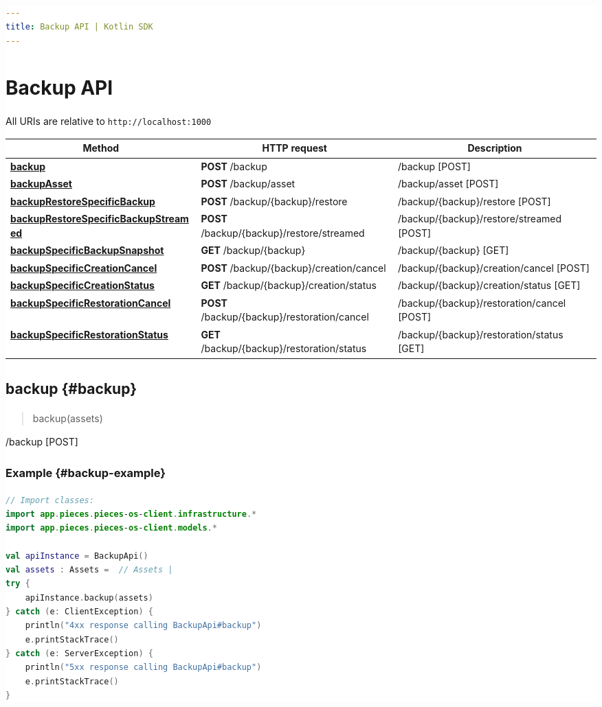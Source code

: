 ```yaml
---
title: Backup API | Kotlin SDK
---
```


# Backup API

All URIs are relative to `http://localhost:1000`

Method | HTTP request | Description
------------- | ------------- | -------------
[**backup**](#backup) | **POST** /backup | /backup [POST]
[**backupAsset**](#backupasset) | **POST** /backup/asset | /backup/asset [POST]
[**backupRestoreSpecificBackup**](#backuprestorespecificbackup) | **POST** /backup/\{backup\}/restore | /backup/\{backup\}/restore [POST]
[**backupRestoreSpecificBackupStreamed**](#backuprestorespecificbackupstreamed) | **POST** /backup/\{backup\}/restore/streamed | /backup/\{backup\}/restore/streamed [POST]
[**backupSpecificBackupSnapshot**](#backupspecificbackupsnapshot) | **GET** /backup/\{backup\} | /backup/\{backup\} [GET]
[**backupSpecificCreationCancel**](#backupspecificcreationcancel) | **POST** /backup/\{backup\}/creation/cancel | /backup/\{backup\}/creation/cancel [POST]
[**backupSpecificCreationStatus**](#backupspecificcreationstatus) | **GET** /backup/\{backup\}/creation/status | /backup/\{backup\}/creation/status [GET]
[**backupSpecificRestorationCancel**](#backupspecificrestorationcancel) | **POST** /backup/\{backup\}/restoration/cancel | /backup/\{backup\}/restoration/cancel [POST]
[**backupSpecificRestorationStatus**](#backupspecificrestorationstatus) | **GET** /backup/\{backup\}/restoration/status | /backup/\{backup\}/restoration/status [GET]


## **backup** {#backup}
> backup(assets)

/backup [POST]



### Example {#backup-example}
```kotlin
// Import classes:
import app.pieces.pieces-os-client.infrastructure.*
import app.pieces.pieces-os-client.models.*

val apiInstance = BackupApi()
val assets : Assets =  // Assets | 
try {
    apiInstance.backup(assets)
} catch (e: ClientException) {
    println("4xx response calling BackupApi#backup")
    e.printStackTrace()
} catch (e: ServerException) {
    println("5xx response calling BackupApi#backup")
    e.printStackTrace()
}
```
